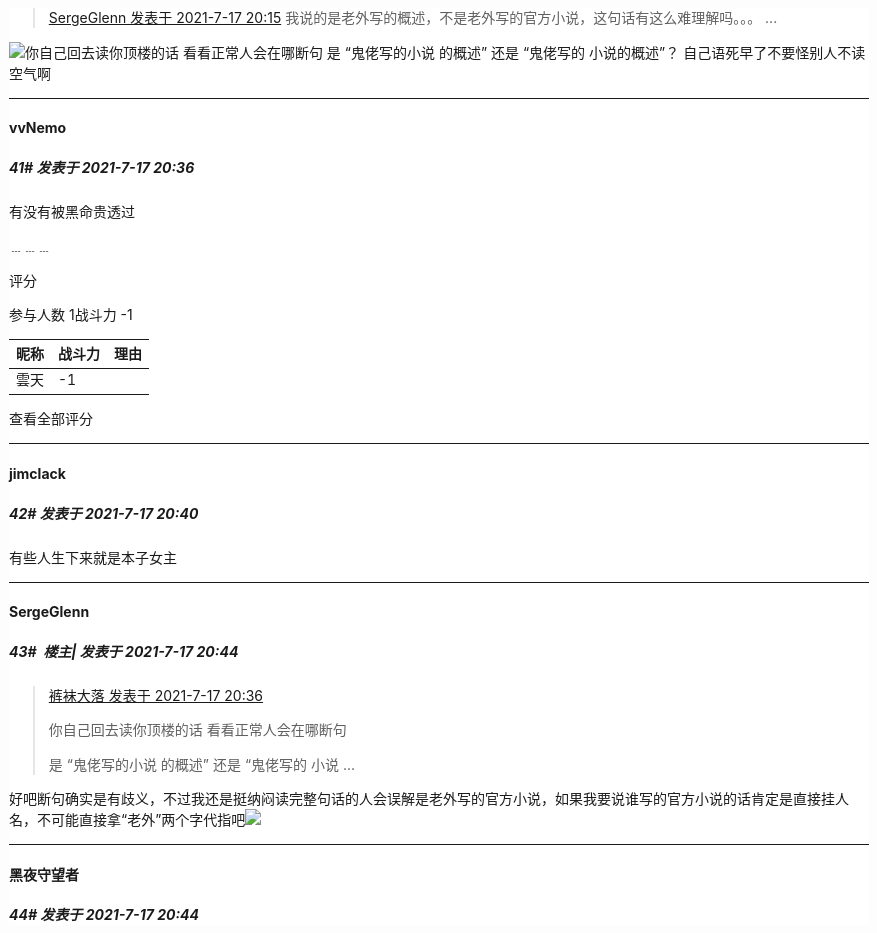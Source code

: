 <blockquote><a href="httphttps://bbs.saraba1st.com/2b/forum.php?mod=redirect&amp;goto=findpost&amp;pid=51999383&amp;ptid=2015956" target="_blank">SergeGlenn 发表于 2021-7-17 20:15</a>
我说的是老外写的概述，不是老外写的官方小说，这句话有这么难理解吗。。。 ...</blockquote>
<img src="https://static.saraba1st.com/image/smiley/face2017/067.png" referrerpolicy="no-referrer">你自己回去读你顶楼的话 看看正常人会在哪断句
是 “鬼佬写的小说 的概述” 还是 “鬼佬写的 小说的概述”？
自己语死早了不要怪别人不读空气啊


*****

####  vvNemo  
##### 41#       发表于 2021-7-17 20:36


有没有被黑命贵透过


﹍﹍﹍

评分


 参与人数 1战斗力 -1

|昵称|战斗力|理由|
|----|---|---|
| 雲天|-1||


查看全部评分


*****

####  jimclack  
##### 42#       发表于 2021-7-17 20:40


有些人生下来就是本子女主


*****

####  SergeGlenn  
##### 43#         楼主| 发表于 2021-7-17 20:44


<blockquote><a href="httphttps://bbs.saraba1st.com/2b/forum.php?mod=redirect&amp;goto=findpost&amp;pid=51999701&amp;ptid=2015956" target="_blank">裤袜大落 发表于 2021-7-17 20:36</a>

你自己回去读你顶楼的话 看看正常人会在哪断句

是 “鬼佬写的小说 的概述” 还是 “鬼佬写的 小说 ...</blockquote>
好吧断句确实是有歧义，不过我还是挺纳闷读完整句话的人会误解是老外写的官方小说，如果我要说谁写的官方小说的话肯定是直接挂人名，不可能直接拿“老外”两个字代指吧<img src="https://static.saraba1st.com/image/smiley/face2017/003.png" referrerpolicy="no-referrer">


*****

####  黑夜守望者  
##### 44#       发表于 2021-7-17 20:44
